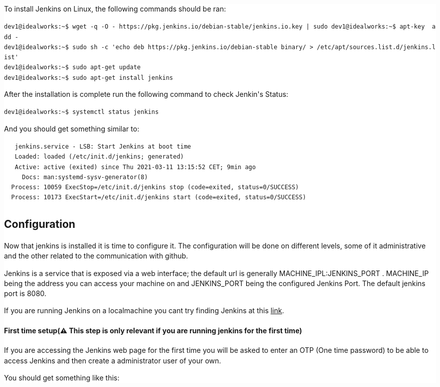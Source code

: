 To install Jenkins on Linux, the following commands should be ran:

```shell
dev1@idealworks:~$ wget -q -O - https://pkg.jenkins.io/debian-stable/jenkins.io.key | sudo dev1@idealworks:~$ apt-key  add -
dev1@idealworks:~$ sudo sh -c 'echo deb https://pkg.jenkins.io/debian-stable binary/ > /etc/apt/sources.list.d/jenkins.list'
dev1@idealworks:~$ sudo apt-get update
dev1@idealworks:~$ sudo apt-get install jenkins
```

After the installation is complete run the following command to check Jenkin's Status:
```shell
dev1@idealworks:~$ systemctl status jenkins
```
And you should get something similar to:
```console
   jenkins.service - LSB: Start Jenkins at boot time
   Loaded: loaded (/etc/init.d/jenkins; generated)
   Active: active (exited) since Thu 2021-03-11 13:15:52 CET; 9min ago
     Docs: man:systemd-sysv-generator(8)
  Process: 10059 ExecStop=/etc/init.d/jenkins stop (code=exited, status=0/SUCCESS)
  Process: 10173 ExecStart=/etc/init.d/jenkins start (code=exited, status=0/SUCCESS)
```


## Configuration ##
Now that jenkins is installed it is time to configure it.
The configuration will be done on different levels, some of it administrative and the other related to the communication with github.

Jenkins is a service that is exposed via a web interface; the default url is generally MACHINE_IPL:JENKINS_PORT . MACHINE_IP being the address you can access your machine on and JENKINS_PORT being the configured Jenkins Port. The default jenkins port is 8080.

If you are running Jenkins on a localmachine you cant try finding Jenkins at this [link](http://localhost:8080).

#### First time setup(:warning: This step is only relevant if you are running jenkins for the first time) ####

If you are accessing the Jenkins web page for the first time you will be asked to enter an OTP (One time password) to be able to access Jenkins and then create a administrator user of your own.

You should get something like this:

